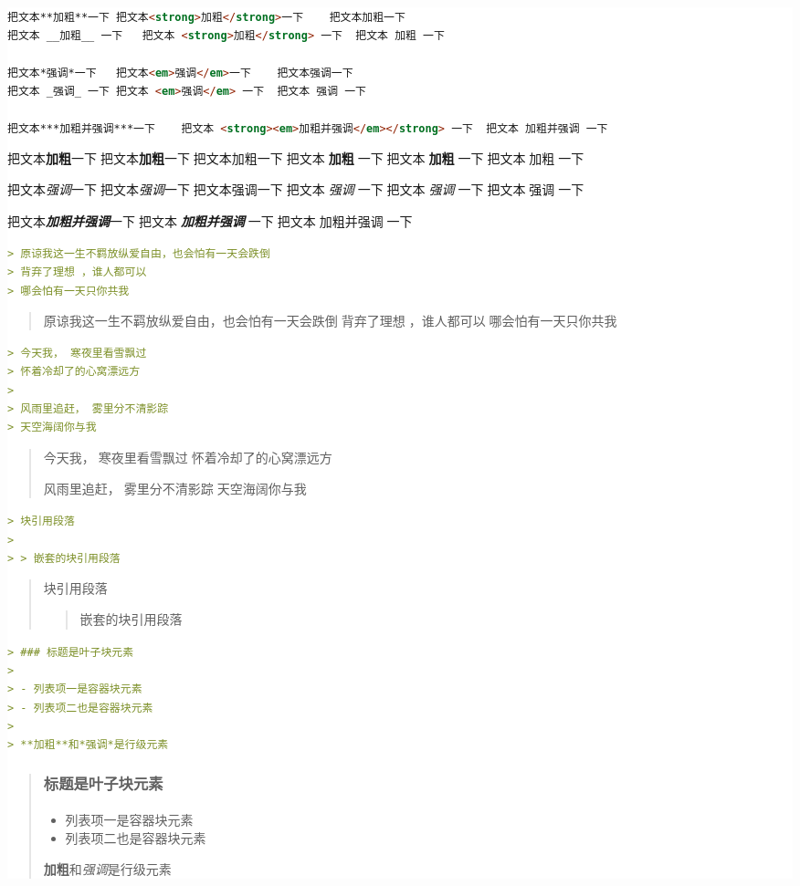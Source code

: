 ```markdown
把文本**加粗**一下	把文本<strong>加粗</strong>一下	把文本加粗一下
把文本 __加粗__ 一下	把文本 <strong>加粗</strong> 一下	把文本 加粗 一下

把文本*强调*一下	把文本<em>强调</em>一下	把文本强调一下
把文本 _强调_ 一下	把文本 <em>强调</em> 一下	把文本 强调 一下

把文本***加粗并强调***一下	把文本 <strong><em>加粗并强调</em></strong> 一下	把文本 加粗并强调 一下

```

把文本**加粗**一下	把文本<strong>加粗</strong>一下	把文本加粗一下
把文本 __加粗__ 一下	把文本 <strong>加粗</strong> 一下	把文本 加粗 一下

把文本*强调*一下	把文本<em>强调</em>一下	把文本强调一下
把文本 _强调_ 一下	把文本 <em>强调</em> 一下	把文本 强调 一下

把文本***加粗并强调***一下	把文本 <strong><em>加粗并强调</em></strong> 一下	把文本 加粗并强调 一下

```markdown
> 原谅我这一生不羁放纵爱自由，也会怕有一天会跌倒
> 背弃了理想 ，谁人都可以
> 哪会怕有一天只你共我
```

> 原谅我这一生不羁放纵爱自由，也会怕有一天会跌倒
> 背弃了理想 ，谁人都可以
> 哪会怕有一天只你共我

```markdown
> 今天我， 寒夜里看雪飘过
> 怀着冷却了的心窝漂远方
>
> 风雨里追赶， 雾里分不清影踪
> 天空海阔你与我
```
> 今天我， 寒夜里看雪飘过
> 怀着冷却了的心窝漂远方
>
> 风雨里追赶， 雾里分不清影踪
> 天空海阔你与我

```markdown
> 块引用段落
>
> > 嵌套的块引用段落
```
> 块引用段落
>
> > 嵌套的块引用段落

```markdown
> ### 标题是叶子块元素
>
> - 列表项一是容器块元素
> - 列表项二也是容器块元素
>
> **加粗**和*强调*是行级元素
```
> ### 标题是叶子块元素
>
> - 列表项一是容器块元素
> - 列表项二也是容器块元素
>
> **加粗**和*强调*是行级元素
